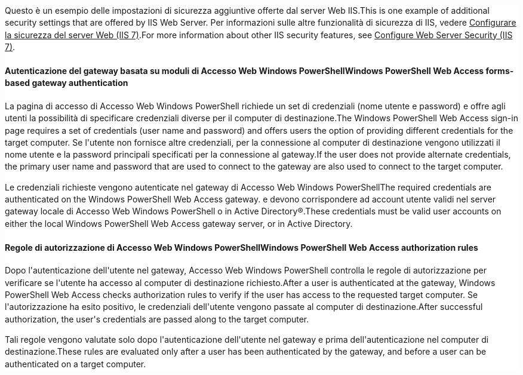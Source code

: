 <span data-ttu-id="ec0c0-156">Questo è un esempio delle impostazioni di sicurezza aggiuntive offerte dal server Web IIS.</span><span class="sxs-lookup"><span data-stu-id="ec0c0-156">This is one example of additional security settings that are offered by IIS Web Server.</span></span> <span data-ttu-id="ec0c0-157">Per informazioni sulle altre funzionalità di sicurezza di IIS, vedere [Configurare la sicurezza del server Web (IIS 7)](https://technet.microsoft.com/library/cc731278).</span><span class="sxs-lookup"><span data-stu-id="ec0c0-157">For more information about other IIS security features, see [Configure Web Server Security (IIS 7)](https://technet.microsoft.com/library/cc731278).</span></span>

#### <a name="windows-powershell-web-access-forms-based-gateway-authentication"></a><span data-ttu-id="ec0c0-158">Autenticazione del gateway basata su moduli di Accesso Web Windows PowerShell</span><span class="sxs-lookup"><span data-stu-id="ec0c0-158">Windows PowerShell Web Access forms-based gateway authentication</span></span>

<span data-ttu-id="ec0c0-159">La pagina di accesso di Accesso Web Windows PowerShell richiede un set di credenziali (nome utente e password) e offre agli utenti la possibilità di specificare credenziali diverse per il computer di destinazione.</span><span class="sxs-lookup"><span data-stu-id="ec0c0-159">The Windows PowerShell Web Access sign-in page requires a set of credentials (user name and password) and offers users the option of providing different credentials for the target computer.</span></span>
<span data-ttu-id="ec0c0-160">Se l'utente non fornisce altre credenziali, per la connessione al computer di destinazione vengono utilizzati il nome utente e la password principali specificati per la connessione al gateway.</span><span class="sxs-lookup"><span data-stu-id="ec0c0-160">If the user does not provide alternate credentials, the primary user name and password that are used to connect to the gateway are also used to connect to the target computer.</span></span>

<span data-ttu-id="ec0c0-161">Le credenziali richieste vengono autenticate nel gateway di Accesso Web Windows PowerShell</span><span class="sxs-lookup"><span data-stu-id="ec0c0-161">The required credentials are authenticated on the Windows PowerShell Web Access gateway.</span></span> <span data-ttu-id="ec0c0-162">e devono corrispondere ad account utente validi nel server gateway locale di Accesso Web Windows PowerShell o in Active Directory®.</span><span class="sxs-lookup"><span data-stu-id="ec0c0-162">These credentials must be valid user accounts on either the local Windows PowerShell Web Access gateway server, or in Active Directory.</span></span>

#### <a name="windows-powershell-web-access-authorization-rules"></a><span data-ttu-id="ec0c0-163">Regole di autorizzazione di Accesso Web Windows PowerShell</span><span class="sxs-lookup"><span data-stu-id="ec0c0-163">Windows PowerShell Web Access authorization rules</span></span>

<span data-ttu-id="ec0c0-164">Dopo l'autenticazione dell'utente nel gateway, Accesso Web Windows PowerShell controlla le regole di autorizzazione per verificare se l'utente ha accesso al computer di destinazione richiesto.</span><span class="sxs-lookup"><span data-stu-id="ec0c0-164">After a user is authenticated at the gateway, Windows PowerShell Web Access checks authorization rules to verify if the user has access to the requested target computer.</span></span> <span data-ttu-id="ec0c0-165">Se l'autorizzazione ha esito positivo, le credenziali dell'utente vengono passate al computer di destinazione.</span><span class="sxs-lookup"><span data-stu-id="ec0c0-165">After successful authorization, the user's credentials are passed along to the target computer.</span></span>

<span data-ttu-id="ec0c0-166">Tali regole vengono valutate solo dopo l'autenticazione dell'utente nel gateway e prima dell'autenticazione nel computer di destinazione.</span><span class="sxs-lookup"><span data-stu-id="ec0c0-166">These rules are evaluated only after a user has been authenticated by the gateway, and before a user can be authenticated on a target computer.</span></span>
